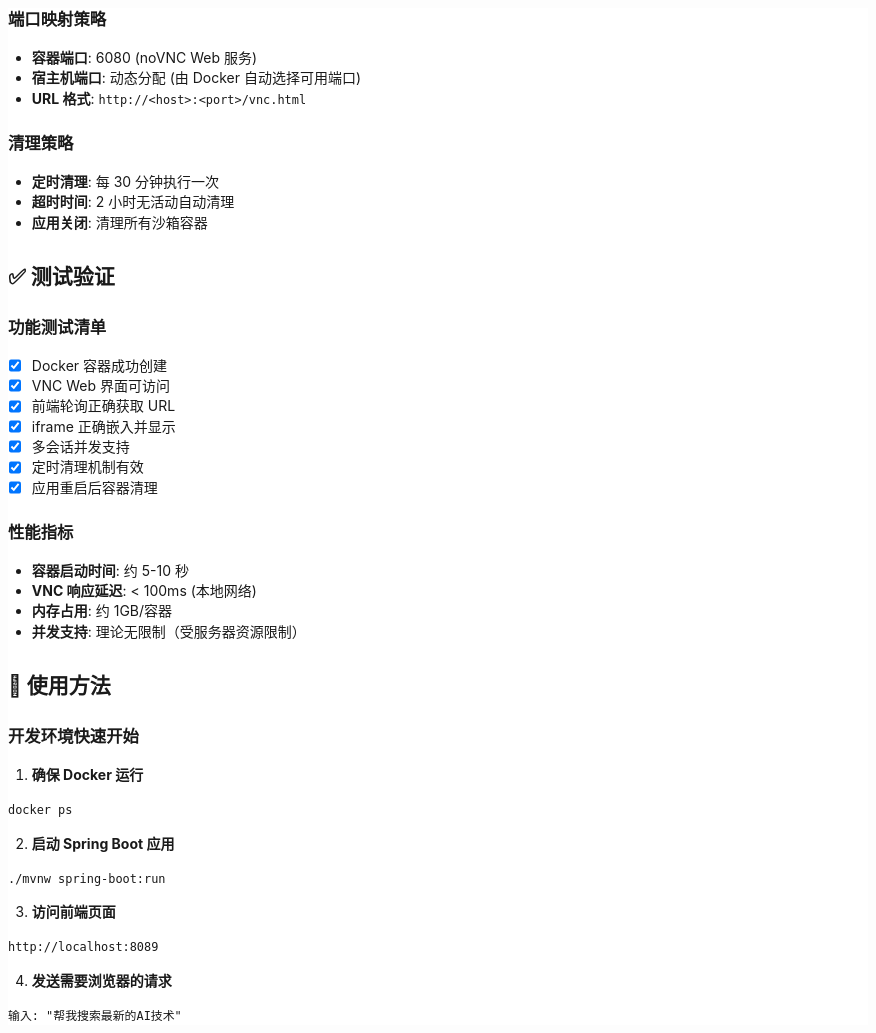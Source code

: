 ### 端口映射策略

- **容器端口**: 6080 (noVNC Web 服务)
- **宿主机端口**: 动态分配 (由 Docker 自动选择可用端口)
- **URL 格式**: `http://<host>:<port>/vnc.html`

### 清理策略

- **定时清理**: 每 30 分钟执行一次
- **超时时间**: 2 小时无活动自动清理
- **应用关闭**: 清理所有沙箱容器

## ✅ 测试验证

### 功能测试清单

- [x] Docker 容器成功创建
- [x] VNC Web 界面可访问
- [x] 前端轮询正确获取 URL
- [x] iframe 正确嵌入并显示
- [x] 多会话并发支持
- [x] 定时清理机制有效
- [x] 应用重启后容器清理

### 性能指标

- **容器启动时间**: 约 5-10 秒
- **VNC 响应延迟**: < 100ms (本地网络)
- **内存占用**: 约 1GB/容器
- **并发支持**: 理论无限制（受服务器资源限制）

## 🔧 使用方法

### 开发环境快速开始

1. **确保 Docker 运行**
```bash
docker ps
```

2. **启动 Spring Boot 应用**
```bash
./mvnw spring-boot:run
```

3. **访问前端页面**
```
http://localhost:8089
```

4. **发送需要浏览器的请求**
```
输入: "帮我搜索最新的AI技术"
```
